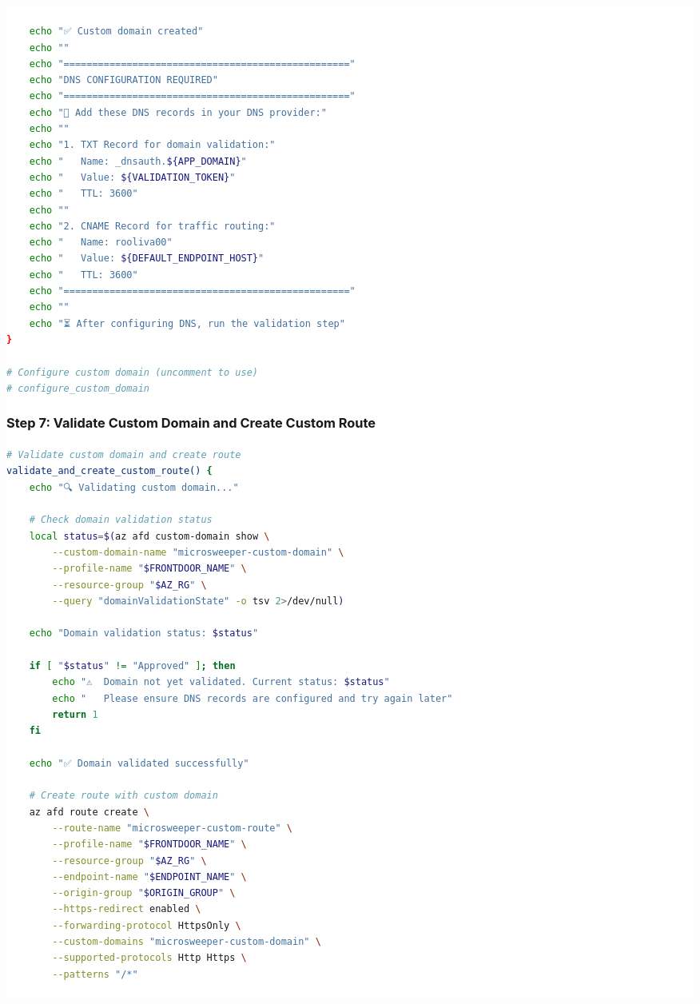 ```bash
    
    echo "✅ Custom domain created"
    echo ""
    echo "=================================================="
    echo "DNS CONFIGURATION REQUIRED"
    echo "=================================================="
    echo "🔧 Add these DNS records in your DNS provider:"
    echo ""
    echo "1. TXT Record for domain validation:"
    echo "   Name: _dnsauth.${APP_DOMAIN}"
    echo "   Value: ${VALIDATION_TOKEN}"
    echo "   TTL: 3600"
    echo ""
    echo "2. CNAME Record for traffic routing:"
    echo "   Name: rooliva00"
    echo "   Value: ${DEFAULT_ENDPOINT_HOST}"
    echo "   TTL: 3600"
    echo "=================================================="
    echo ""
    echo "⏳ After configuring DNS, run the validation step"
}

# Configure custom domain (uncomment to use)
# configure_custom_domain
```

### Step 7: Validate Custom Domain and Create Custom Route

```bash
# Validate custom domain and create route
validate_and_create_custom_route() {
    echo "🔍 Validating custom domain..."
    
    # Check domain validation status
    local status=$(az afd custom-domain show \
        --custom-domain-name "microsweeper-custom-domain" \
        --profile-name "$FRONTDOOR_NAME" \
        --resource-group "$AZ_RG" \
        --query "domainValidationState" -o tsv 2>/dev/null)
    
    echo "Domain validation status: $status"
    
    if [ "$status" != "Approved" ]; then
        echo "⚠️  Domain not yet validated. Current status: $status"
        echo "   Please ensure DNS records are configured and try again later"
        return 1
    fi
    
    echo "✅ Domain validated successfully"
    
    # Create route with custom domain
    az afd route create \
        --route-name "microsweeper-custom-route" \
        --profile-name "$FRONTDOOR_NAME" \
        --resource-group "$AZ_RG" \
        --endpoint-name "$ENDPOINT_NAME" \
        --origin-group "$ORIGIN_GROUP" \
        --https-redirect enabled \
        --forwarding-protocol HttpsOnly \
        --custom-domains "microsweeper-custom-domain" \
        --supported-protocols Http Https \
        --patterns "/*"
    
```